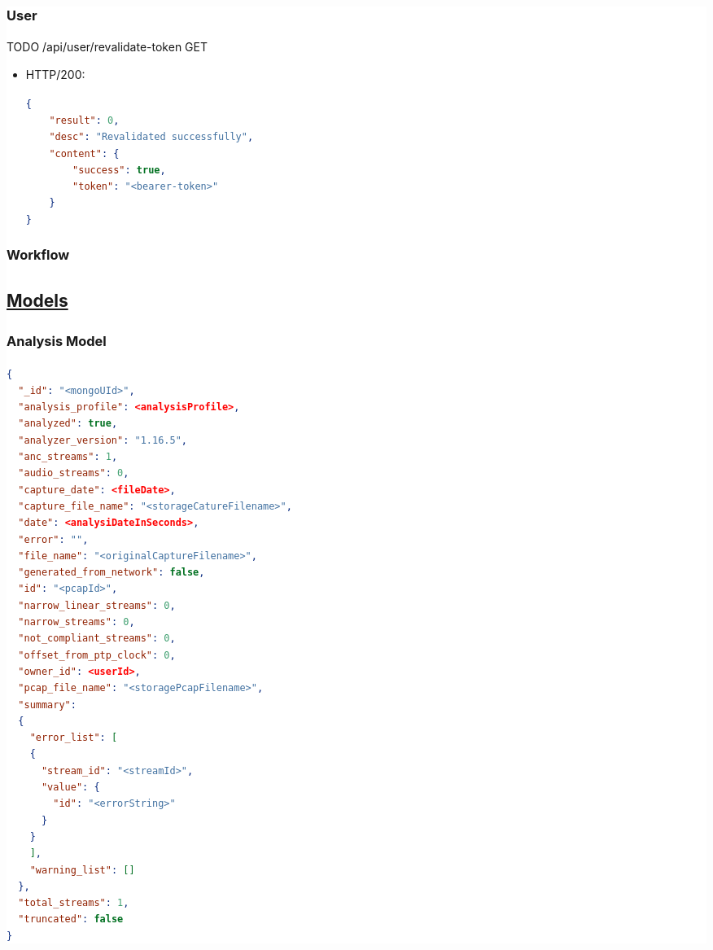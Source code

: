 ### User

TODO
/api/user/revalidate-token
GET

-   HTTP/200:
    ```json
    {
        "result": 0,
        "desc": "Revalidated successfully",
        "content": {
            "success": true,
            "token": "<bearer-token>"
        }
    }
    ```

### Workflow

## [Models](#models)

### Analysis Model

```json
{
  "_id": "<mongoUId>",
  "analysis_profile": <analysisProfile>,
  "analyzed": true,
  "analyzer_version": "1.16.5",
  "anc_streams": 1,
  "audio_streams": 0,
  "capture_date": <fileDate>,
  "capture_file_name": "<storageCatureFilename>",
  "date": <analysiDateInSeconds>,
  "error": "",
  "file_name": "<originalCaptureFilename>",
  "generated_from_network": false,
  "id": "<pcapId>",
  "narrow_linear_streams": 0,
  "narrow_streams": 0,
  "not_compliant_streams": 0,
  "offset_from_ptp_clock": 0,
  "owner_id": <userId>,
  "pcap_file_name": "<storagePcapFilename>",
  "summary":
  {
    "error_list": [
    {
      "stream_id": "<streamId>",
      "value": {
        "id": "<errorString>"
      }
    }
    ],
    "warning_list": []
  },
  "total_streams": 1,
  "truncated": false
}
```
